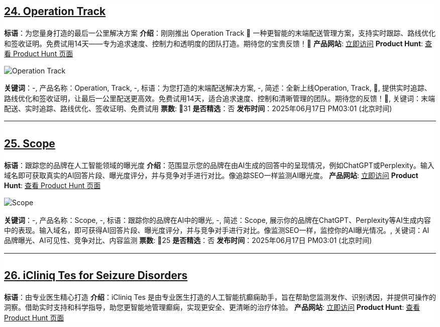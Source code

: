 ## [24. Operation Track](https://www.producthunt.com/posts/operation-track?utm_campaign=producthunt-api&utm_medium=api-v2&utm_source=Application%3A+nextauth+%28ID%3A+151633%29)
**标语**：为您量身打造的最后一公里解决方案
**介绍**：刚刚推出 Operation Track 🚀 一种更智能的末端配送管理方案，支持实时跟踪、路线优化和签收证明。免费试用14天——专为追求速度、控制力和透明度的团队打造。期待您的宝贵反馈！🙌
**产品网站**: [立即访问](https://www.producthunt.com/r/N4QFTRI37ZTGA7?utm_campaign=producthunt-api&utm_medium=api-v2&utm_source=Application%3A+nextauth+%28ID%3A+151633%29)
**Product Hunt**: [查看 Product Hunt 页面](https://www.producthunt.com/posts/operation-track?utm_campaign=producthunt-api&utm_medium=api-v2&utm_source=Application%3A+nextauth+%28ID%3A+151633%29)

![Operation Track]()

**关键词**：-, 产品名称：Operation, Track, -, 标语：为您打造的末端配送解决方案, -, 简述：全新上线Operation, Track, 🚀, 提供实时追踪、路线优化和签收证明，让最后一公里配送更高效。免费试用14天，适合追求速度、控制和清晰管理的团队。期待您的反馈！🙌, 关键词：末端配送、实时追踪、路线优化、签收证明、免费试用
**票数**: 🔺31
**是否精选**：否
**发布时间**：2025年06月17日 PM03:01 (北京时间)

---

## [25. Scope](https://www.producthunt.com/posts/scope-10?utm_campaign=producthunt-api&utm_medium=api-v2&utm_source=Application%3A+nextauth+%28ID%3A+151633%29)
**标语**：跟踪您的品牌在人工智能领域的曝光度
**介绍**：范围显示您的品牌在由AI生成的回答中的呈现情况，例如ChatGPT或Perplexity。输入域名即可获取真实的AI回答片段、曝光度评分，并与竞争对手进行对比。像追踪SEO一样监测AI曝光度。
**产品网站**: [立即访问](https://www.producthunt.com/r/3FIYCJNQMAMC26?utm_campaign=producthunt-api&utm_medium=api-v2&utm_source=Application%3A+nextauth+%28ID%3A+151633%29)
**Product Hunt**: [查看 Product Hunt 页面](https://www.producthunt.com/posts/scope-10?utm_campaign=producthunt-api&utm_medium=api-v2&utm_source=Application%3A+nextauth+%28ID%3A+151633%29)

![Scope]()

**关键词**：-, 产品名称：Scope, -, 标语：跟踪你的品牌在AI中的曝光, -, 简述：Scope, 展示你的品牌在ChatGPT、Perplexity等AI生成内容中的表现。输入域名，即可获得AI回答片段、曝光度评分，并与竞争对手进行对比。像监测SEO一样，监控你的AI曝光情况。, 关键词：AI品牌曝光、AI可见性、竞争对比、内容监测
**票数**: 🔺25
**是否精选**：否
**发布时间**：2025年06月17日 PM03:01 (北京时间)

---

## [26. iCliniq Tes for Seizure Disorders](https://www.producthunt.com/posts/icliniq-tes-for-seizure-disorders?utm_campaign=producthunt-api&utm_medium=api-v2&utm_source=Application%3A+nextauth+%28ID%3A+151633%29)
**标语**：由专业医生精心打造
**介绍**：iCliniq Tes 是由专业医生打造的人工智能抗癫痫助手，旨在帮助您监测发作、识别诱因，并提供可操作的洞察。借助实时支持和科学指导，助您更智能地管理癫痫，实现更安全、更清晰的治疗体验。
**产品网站**: [立即访问](https://www.producthunt.com/r/VHKLXUEHCLVDDS?utm_campaign=producthunt-api&utm_medium=api-v2&utm_source=Application%3A+nextauth+%28ID%3A+151633%29)
**Product Hunt**: [查看 Product Hunt 页面](https://www.producthunt.com/posts/icliniq-tes-for-seizure-disorders?utm_campaign=producthunt-api&utm_medium=api-v2&utm_source=Application%3A+nextauth+%28ID%3A+151633%29)
